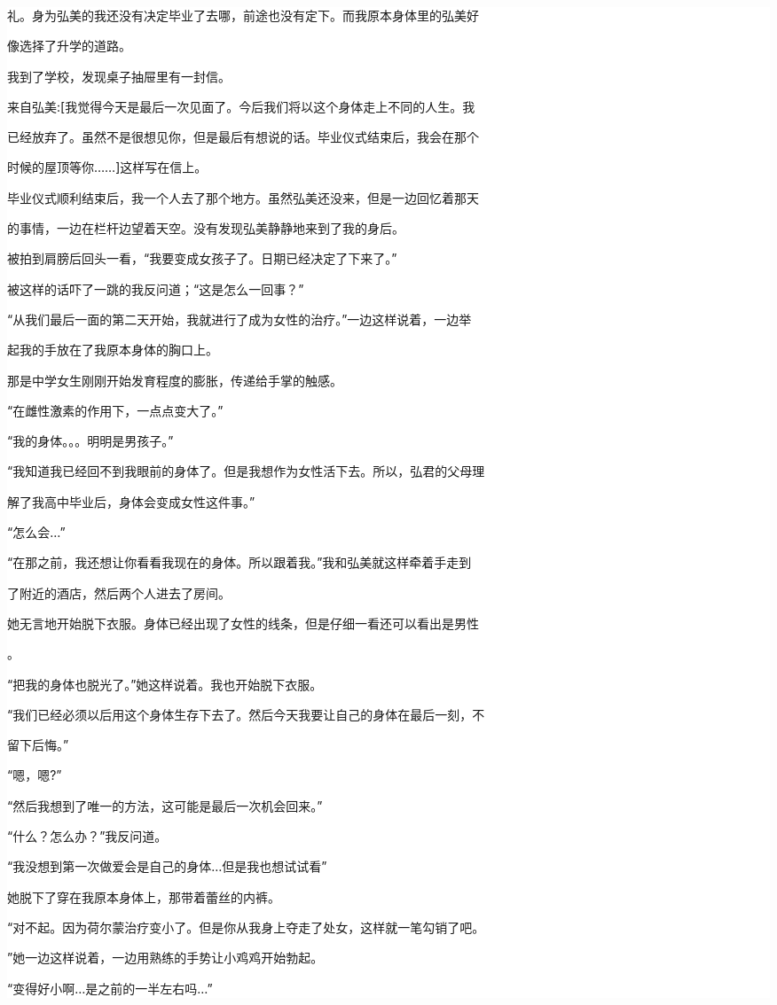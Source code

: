 礼。身为弘美的我还没有决定毕业了去哪，前途也没有定下。而我原本身体里的弘美好

像选择了升学的道路。

我到了学校，发现桌子抽屉里有一封信。

来自弘美:[我觉得今天是最后一次见面了。今后我们将以这个身体走上不同的人生。我

已经放弃了。虽然不是很想见你，但是最后有想说的话。毕业仪式结束后，我会在那个

时候的屋顶等你……]这样写在信上。

毕业仪式顺利结束后，我一个人去了那个地方。虽然弘美还没来，但是一边回忆着那天

的事情，一边在栏杆边望着天空。没有发现弘美静静地来到了我的身后。

被拍到肩膀后回头一看，“我要变成女孩子了。日期已经决定了下来了。”

被这样的话吓了一跳的我反问道；“这是怎么一回事？”

“从我们最后一面的第二天开始，我就进行了成为女性的治疗。”一边这样说着，一边举

起我的手放在了我原本身体的胸口上。

那是中学女生刚刚开始发育程度的膨胀，传递给手掌的触感。

“在雌性激素的作用下，一点点变大了。”

“我的身体。。。明明是男孩子。”

“我知道我已经回不到我眼前的身体了。但是我想作为女性活下去。所以，弘君的父母理

解了我高中毕业后，身体会变成女性这件事。”

“怎么会…”

“在那之前，我还想让你看看我现在的身体。所以跟着我。”我和弘美就这样牵着手走到

了附近的酒店，然后两个人进去了房间。

她无言地开始脱下衣服。身体已经出现了女性的线条，但是仔细一看还可以看出是男性

。

“把我的身体也脱光了。”她这样说着。我也开始脱下衣服。

“我们已经必须以后用这个身体生存下去了。然后今天我要让自己的身体在最后一刻，不

留下后悔。”

“嗯，嗯?”

“然后我想到了唯一的方法，这可能是最后一次机会回来。”

“什么？怎么办？”我反问道。

“我没想到第一次做爱会是自己的身体…但是我也想试试看”

她脱下了穿在我原本身体上，那带着蕾丝的内裤。

“对不起。因为荷尔蒙治疗变小了。但是你从我身上夺走了处女，这样就一笔勾销了吧。

”她一边这样说着，一边用熟练的手势让小鸡鸡开始勃起。

“变得好小啊…是之前的一半左右吗…”
